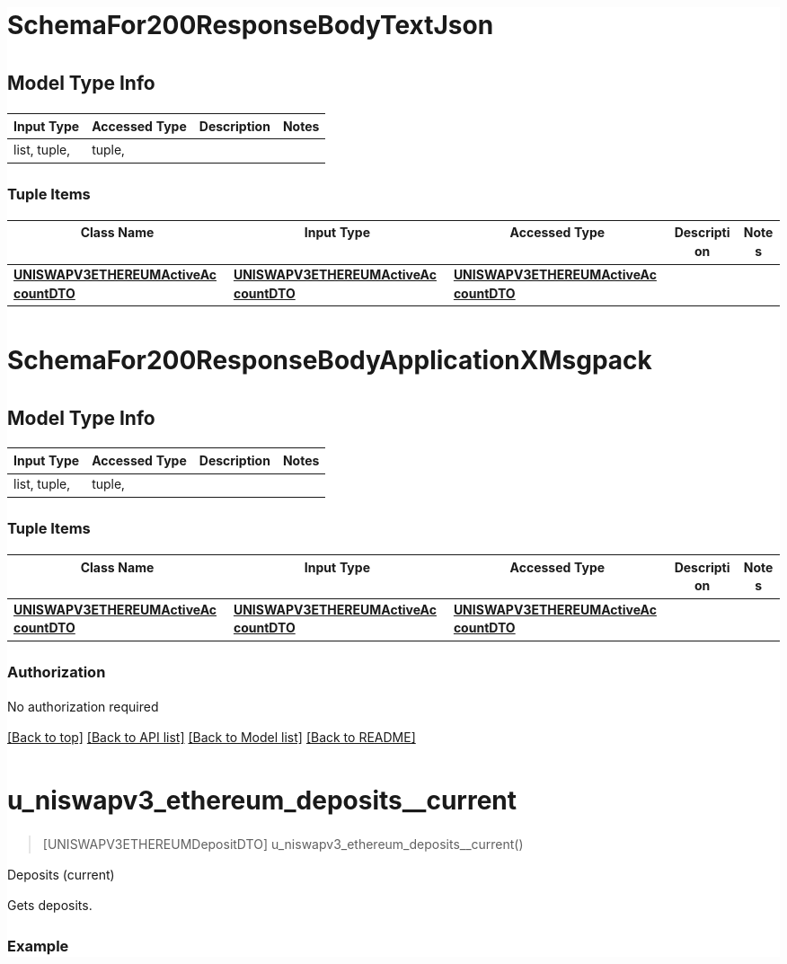 # SchemaFor200ResponseBodyTextJson

## Model Type Info
Input Type | Accessed Type | Description | Notes
------------ | ------------- | ------------- | -------------
list, tuple,  | tuple,  |  | 

### Tuple Items
Class Name | Input Type | Accessed Type | Description | Notes
------------- | ------------- | ------------- | ------------- | -------------
[**UNISWAPV3ETHEREUMActiveAccountDTO**]({{complexTypePrefix}}UNISWAPV3ETHEREUMActiveAccountDTO.md) | [**UNISWAPV3ETHEREUMActiveAccountDTO**]({{complexTypePrefix}}UNISWAPV3ETHEREUMActiveAccountDTO.md) | [**UNISWAPV3ETHEREUMActiveAccountDTO**]({{complexTypePrefix}}UNISWAPV3ETHEREUMActiveAccountDTO.md) |  | 

# SchemaFor200ResponseBodyApplicationXMsgpack

## Model Type Info
Input Type | Accessed Type | Description | Notes
------------ | ------------- | ------------- | -------------
list, tuple,  | tuple,  |  | 

### Tuple Items
Class Name | Input Type | Accessed Type | Description | Notes
------------- | ------------- | ------------- | ------------- | -------------
[**UNISWAPV3ETHEREUMActiveAccountDTO**]({{complexTypePrefix}}UNISWAPV3ETHEREUMActiveAccountDTO.md) | [**UNISWAPV3ETHEREUMActiveAccountDTO**]({{complexTypePrefix}}UNISWAPV3ETHEREUMActiveAccountDTO.md) | [**UNISWAPV3ETHEREUMActiveAccountDTO**]({{complexTypePrefix}}UNISWAPV3ETHEREUMActiveAccountDTO.md) |  | 

### Authorization

No authorization required

[[Back to top]](#__pageTop) [[Back to API list]](../../../README.md#documentation-for-api-endpoints) [[Back to Model list]](../../../README.md#documentation-for-models) [[Back to README]](../../../README.md)

# **u_niswapv3_ethereum_deposits__current**
<a id="u_niswapv3_ethereum_deposits__current"></a>
> [UNISWAPV3ETHEREUMDepositDTO] u_niswapv3_ethereum_deposits__current()

Deposits (current)

Gets deposits.

### Example
